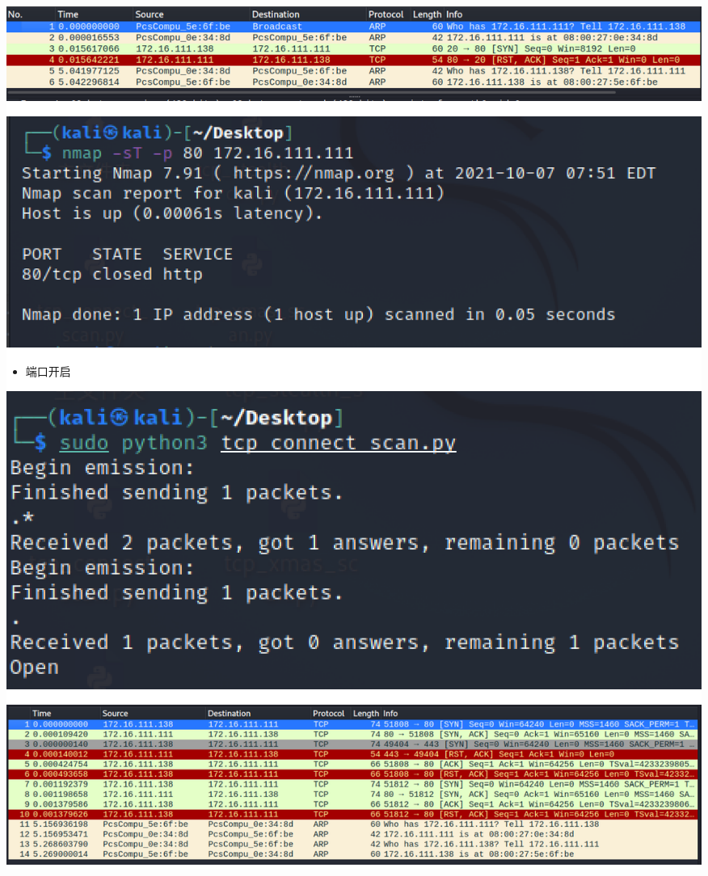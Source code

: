 ![0x05_6](/img/0x05_6.png)

![0x05_7](/img/0x05_7.png)

* 端口开启

![0x05_8](/img/0x05_8.png)

![](/img/0x05_a.png)
